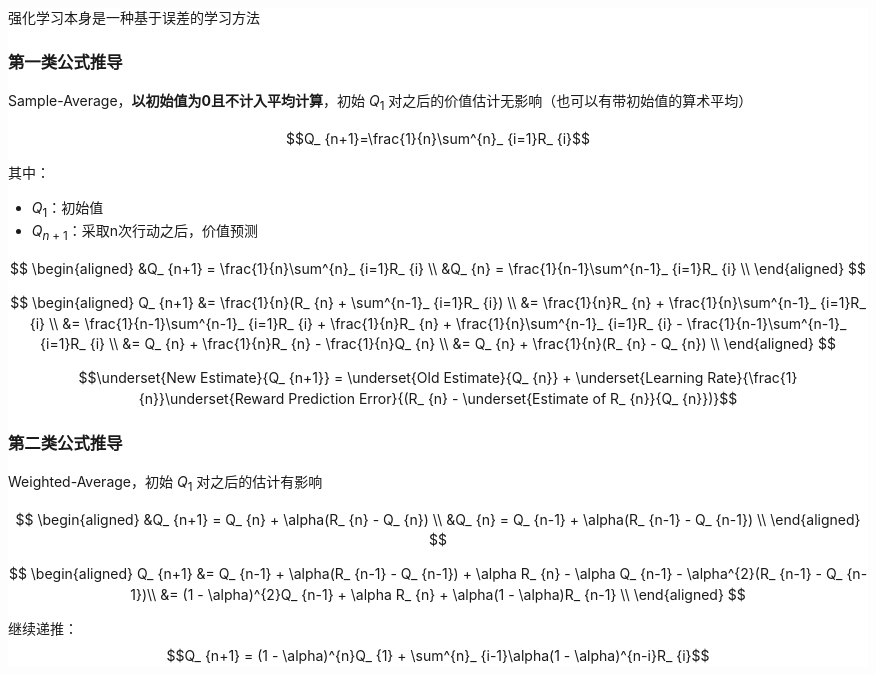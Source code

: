 强化学习本身是一种基于误差的学习方法

### 第一类公式推导

Sample-Average，**以初始值为0且不计入平均计算**，初始 $Q_ {1}$ 对之后的价值估计无影响（也可以有带初始值的算术平均）

$$Q_ {n+1}=\frac{1}{n}\sum^{n}_ {i=1}R_ {i}$$

其中：
- $Q_ {1}$：初始值
- $Q_ {n+1}$：采取n次行动之后，价值预测

$$
\begin{aligned}
&Q_ {n+1} = \frac{1}{n}\sum^{n}_ {i=1}R_ {i} \\
&Q_ {n} = \frac{1}{n-1}\sum^{n-1}_ {i=1}R_ {i} \\
\end{aligned}
$$

$$
\begin{aligned}
Q_ {n+1} &= \frac{1}{n}(R_ {n} + \sum^{n-1}_ {i=1}R_ {i}) \\
&= \frac{1}{n}R_ {n} + \frac{1}{n}\sum^{n-1}_ {i=1}R_ {i} \\
&= \frac{1}{n-1}\sum^{n-1}_ {i=1}R_ {i} + \frac{1}{n}R_ {n} + \frac{1}{n}\sum^{n-1}_ {i=1}R_ {i} - \frac{1}{n-1}\sum^{n-1}_ {i=1}R_ {i} \\
&= Q_ {n} + \frac{1}{n}R_ {n} - \frac{1}{n}Q_ {n} \\
&= Q_ {n} + \frac{1}{n}(R_ {n} - Q_ {n}) \\
\end{aligned}
$$


$$\underset{New Estimate}{Q_ {n+1}} = \underset{Old Estimate}{Q_ {n}} + \underset{Learning Rate}{\frac{1}{n}}\underset{Reward Prediction Error}{(R_ {n} - \underset{Estimate of R_ {n}}{Q_ {n}})}$$


### 第二类公式推导

Weighted-Average，初始 $Q_ {1}$ 对之后的估计有影响

$$
\begin{aligned}
&Q_ {n+1} = Q_ {n} + \alpha(R_ {n} - Q_ {n}) \\
&Q_ {n} = Q_ {n-1} + \alpha(R_ {n-1} - Q_ {n-1}) \\
\end{aligned}
$$

$$
\begin{aligned}
Q_ {n+1} &= Q_ {n-1} + \alpha(R_ {n-1} - Q_ {n-1}) + \alpha R_ {n} - \alpha Q_ {n-1} - \alpha^{2}(R_ {n-1} - Q_ {n-1})\\
&= (1 - \alpha)^{2}Q_ {n-1} + \alpha R_ {n} + \alpha(1 - \alpha)R_ {n-1} \\
\end{aligned}
$$

继续递推：
$$Q_ {n+1} = (1 - \alpha)^{n}Q_ {1} + \sum^{n}_ {i-1}\alpha(1 - \alpha)^{n-i}R_ {i}$$
